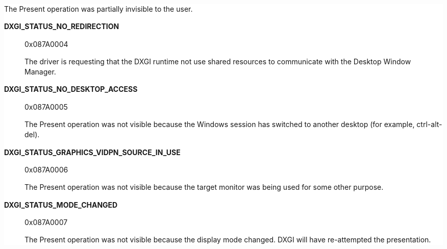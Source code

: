 The Present operation was partially invisible to the user.


</dt> </dl> </dd> <dt>

<span id="DXGI_STATUS_NO_REDIRECTION"></span><span id="dxgi_status_no_redirection"></span>**DXGI\_STATUS\_NO\_REDIRECTION**
</dt> <dd> <dl> <dt>

0x087A0004
</dt> <dt>



The driver is requesting that the DXGI runtime not use shared resources to communicate with the Desktop Window Manager.


</dt> </dl> </dd> <dt>

<span id="DXGI_STATUS_NO_DESKTOP_ACCESS"></span><span id="dxgi_status_no_desktop_access"></span>**DXGI\_STATUS\_NO\_DESKTOP\_ACCESS**
</dt> <dd> <dl> <dt>

0x087A0005
</dt> <dt>



The Present operation was not visible because the Windows session has switched to another desktop (for example, ctrl-alt-del).


</dt> </dl> </dd> <dt>

<span id="DXGI_STATUS_GRAPHICS_VIDPN_SOURCE_IN_USE"></span><span id="dxgi_status_graphics_vidpn_source_in_use"></span>**DXGI\_STATUS\_GRAPHICS\_VIDPN\_SOURCE\_IN\_USE**
</dt> <dd> <dl> <dt>

0x087A0006
</dt> <dt>



The Present operation was not visible because the target monitor was being used for some other purpose.


</dt> </dl> </dd> <dt>

<span id="DXGI_STATUS_MODE_CHANGED"></span><span id="dxgi_status_mode_changed"></span>**DXGI\_STATUS\_MODE\_CHANGED**
</dt> <dd> <dl> <dt>

0x087A0007
</dt> <dt>



The Present operation was not visible because the display mode changed. DXGI will have re-attempted the presentation.


</dt> </dl> </dd> <dt>

